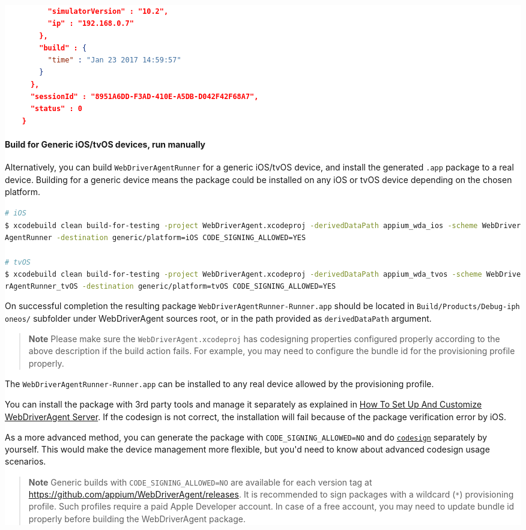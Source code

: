 ```json
          "simulatorVersion" : "10.2",
          "ip" : "192.168.0.7"
        },
        "build" : {
          "time" : "Jan 23 2017 14:59:57"
        }
      },
      "sessionId" : "8951A6DD-F3AD-410E-A5DB-D042F42F68A7",
      "status" : 0
    }
```

#### Build for Generic iOS/tvOS devices, run manually

Alternatively, you can build `WebDriverAgentRunner` for a generic iOS/tvOS device, and install the generated `.app` package to a real device.
Building for a generic device means the package could be installed on any iOS or tvOS device depending on the chosen platform.

```bash
# iOS
$ xcodebuild clean build-for-testing -project WebDriverAgent.xcodeproj -derivedDataPath appium_wda_ios -scheme WebDriverAgentRunner -destination generic/platform=iOS CODE_SIGNING_ALLOWED=YES

# tvOS
$ xcodebuild clean build-for-testing -project WebDriverAgent.xcodeproj -derivedDataPath appium_wda_tvos -scheme WebDriverAgentRunner_tvOS -destination generic/platform=tvOS CODE_SIGNING_ALLOWED=YES
```

On successful completion the resulting package `WebDriverAgentRunner-Runner.app` should be located in `Build/Products/Debug-iphoneos/` subfolder under WebDriverAgent sources root, or in the path provided as `derivedDataPath` argument.

> **Note**
> Please make sure the `WebDriverAgent.xcodeproj` has codesigning properties configured properly according to the above description if the build action fails.
> For example, you may need to configure the bundle id for the provisioning profile properly.

The `WebDriverAgentRunner-Runner.app` can be installed to any real device allowed by the provisioning profile.

You can install the package with 3rd party tools and manage it separately as explained in [How To Set Up And Customize WebDriverAgent Server](../guides/wda-custom-server.md).
If the codesign is not correct, the installation will fail because of the package verification error by iOS.

As a more advanced method, you can generate the package with `CODE_SIGNING_ALLOWED=NO` and do [`codesign`](https://developer.apple.com/documentation/xcode/using-the-latest-code-signature-format) separately by yourself.
This would make the device management more flexible, but you'd need to know about advanced codesign usage scenarios.

> **Note**
> Generic builds with `CODE_SIGNING_ALLOWED=NO` are available for each version tag at https://github.com/appium/WebDriverAgent/releases.
> It is recommended to sign packages with a wildcard (`*`) provisioning profile. Such profiles require a paid Apple Developer account. In case of a free account, you may need to update bundle id properly before building the WebDriverAgent package.
